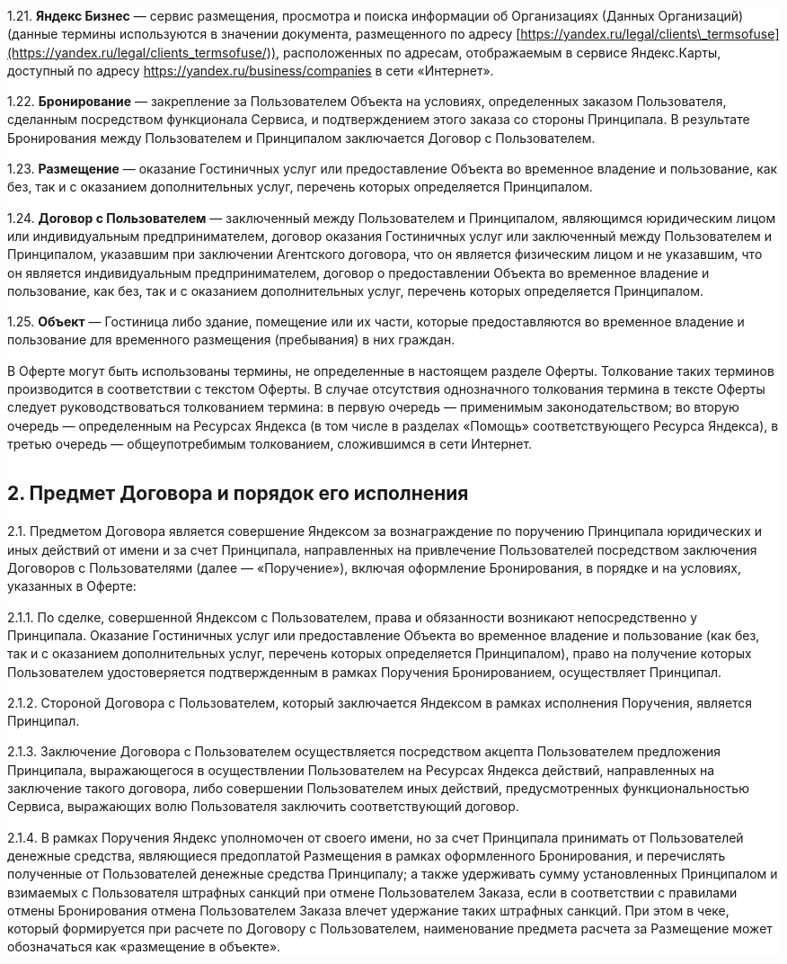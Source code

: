   1\.21\. **Яндекс Бизнес** — сервис размещения, просмотра и поиска информации об Организациях (Данных Организаций) (данные термины используются в значении документа, размещенного по адресу [https://yandex.ru/legal/clients\_termsofuse](https://yandex.ru/legal/clients_termsofuse/)), расположенных по адресам, отображаемым в сервисе Яндекс.Карты, доступный по адресу <https://yandex.ru/business/companies> в сети «Интернет».

 1\.22\. **Бронирование** — закрепление за Пользователем Объекта на условиях, определенных заказом Пользователя, сделанным посредством функционала Сервиса, и подтверждением этого заказа со стороны Принципала. В результате Бронирования между Пользователем и Принципалом заключается Договор с Пользователем.

  1\.23\. **Размещение** — оказание Гостиничных услуг или предоставление Объекта во временное владение и пользование, как без, так и с оказанием дополнительных услуг, перечень которых определяется Принципалом.

  1\.24\. **Договор с Пользователем** — заключенный между Пользователем и Принципалом, являющимся юридическим лицом или индивидуальным предпринимателем, договор оказания Гостиничных услуг или заключенный между Пользователем и Принципалом, указавшим при заключении Агентского договора, что он является физическим лицом и не указавшим, что он является индивидуальным предпринимателем, договор о предоставлении Объекта во временное владение и пользование, как без, так и с оказанием дополнительных услуг, перечень которых определяется Принципалом.

  1\.25\. **Объект** — Гостиница либо здание, помещение или их части, которые предоставляются во временное владение и пользование для временного размещения (пребывания) в них граждан. 

 В Оферте могут быть использованы термины, не определенные в настоящем разделе Оферты. Толкование таких терминов производится в соответствии с текстом Оферты. В случае отсутствия однозначного толкования термина в тексте Оферты следует руководствоваться толкованием термина: в первую очередь — применимым законодательством; во вторую очередь — определенным на Ресурсах Яндекса (в том числе в разделах «Помощь» соответствующего Ресурса Яндекса), в третью очередь — общеупотребимым толкованием, сложившимся в сети Интернет.

  2\. Предмет Договора и порядок его исполнения
---------------------------------------------

 2\.1\. Предметом Договора является совершение Яндексом за вознаграждение по поручению Принципала юридических и иных действий от имени и за счет Принципала, направленных на привлечение Пользователей посредством заключения Договоров с Пользователями (далее — «Поручение»), включая оформление Бронирования, в порядке и на условиях, указанных в Оферте:

  2\.1\.1\. По сделке, совершенной Яндексом с Пользователем, права и обязанности возникают непосредственно у Принципала. Оказание Гостиничных услуг или предоставление Объекта во временное владение и пользование (как без, так и с оказанием дополнительных услуг, перечень которых определяется Принципалом), право на получение которых Пользователем удостоверяется подтвержденным в рамках Поручения Бронированием, осуществляет Принципал.

  2\.1\.2\. Стороной Договора с Пользователем, который заключается Яндексом в рамках исполнения Поручения, является Принципал.

  2\.1\.3\. Заключение Договора с Пользователем осуществляется посредством акцепта Пользователем предложения Принципала, выражающегося в осуществлении Пользователем на Ресурсах Яндекса действий, направленных на заключение такого договора, либо совершении Пользователем иных действий, предусмотренных функциональностью Сервиса, выражающих волю Пользователя заключить соответствующий договор.

  2\.1\.4\. В рамках Поручения Яндекс уполномочен от своего имени, но за счет Принципала принимать от Пользователей денежные средства, являющиеся предоплатой Размещения в рамках оформленного Бронирования, и перечислять полученные от Пользователей денежные средства Принципалу; а также удерживать сумму установленных Принципалом и взимаемых с Пользователя штрафных санкций при отмене Пользователем Заказа, если в соответствии с правилами отмены Бронирования отмена Пользователем Заказа влечет удержание таких штрафных санкций. При этом в чеке, который формируется при расчете по Договору с Пользователем, наименование предмета расчета за Размещение может обозначаться как «размещение в объекте».
